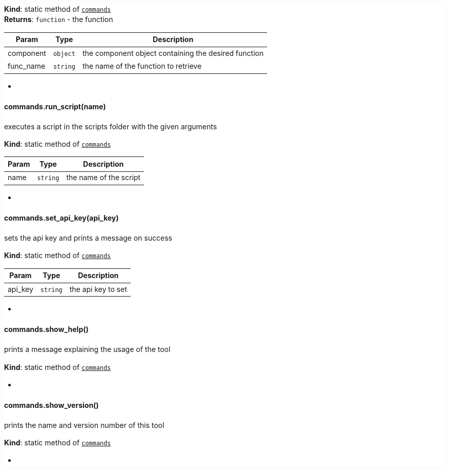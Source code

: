 **Kind**: static method of <code>[commands](#module_cox-chapi.commands)</code>  
**Returns**: <code>function</code> - the function  

| Param | Type | Description |
| --- | --- | --- |
| component | <code>object</code> | the component object containing the desired function |
| func_name | <code>string</code> | the name of the function to retrieve |


-

<a name="module_cox-chapi.commands.run_script"></a>

#### commands.run_script(name)
executes a script in the scripts folder with the given arguments

**Kind**: static method of <code>[commands](#module_cox-chapi.commands)</code>  

| Param | Type | Description |
| --- | --- | --- |
| name | <code>string</code> | the name of the script |


-

<a name="module_cox-chapi.commands.set_api_key"></a>

#### commands.set_api_key(api_key)
sets the api key and prints a message on success

**Kind**: static method of <code>[commands](#module_cox-chapi.commands)</code>  

| Param | Type | Description |
| --- | --- | --- |
| api_key | <code>string</code> | the api key to set |


-

<a name="module_cox-chapi.commands.show_help"></a>

#### commands.show_help()
prints a message explaining the usage of the tool

**Kind**: static method of <code>[commands](#module_cox-chapi.commands)</code>  

-

<a name="module_cox-chapi.commands.show_version"></a>

#### commands.show_version()
prints the name and version number of this tool

**Kind**: static method of <code>[commands](#module_cox-chapi.commands)</code>  

-

<a name="module_cox-chapi.commands.use_api"></a>
